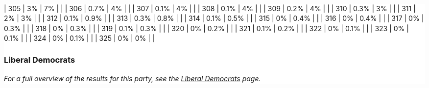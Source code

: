 | 305 | 3% | 7% |  |
| 306 | 0.7% | 4% |  |
| 307 | 0.1% | 4% |  |
| 308 | 0.1% | 4% |  |
| 309 | 0.2% | 4% |  |
| 310 | 0.3% | 3% |  |
| 311 | 2% | 3% |  |
| 312 | 0.1% | 0.9% |  |
| 313 | 0.3% | 0.8% |  |
| 314 | 0.1% | 0.5% |  |
| 315 | 0% | 0.4% |  |
| 316 | 0% | 0.4% |  |
| 317 | 0% | 0.3% |  |
| 318 | 0% | 0.3% |  |
| 319 | 0.1% | 0.3% |  |
| 320 | 0% | 0.2% |  |
| 321 | 0.1% | 0.2% |  |
| 322 | 0% | 0.1% |  |
| 323 | 0% | 0.1% |  |
| 324 | 0% | 0.1% |  |
| 325 | 0% | 0% |  |

### Liberal Democrats

*For a full overview of the results for this party, see the [Liberal Democrats](party-liberaldemocrats.html) page.*

